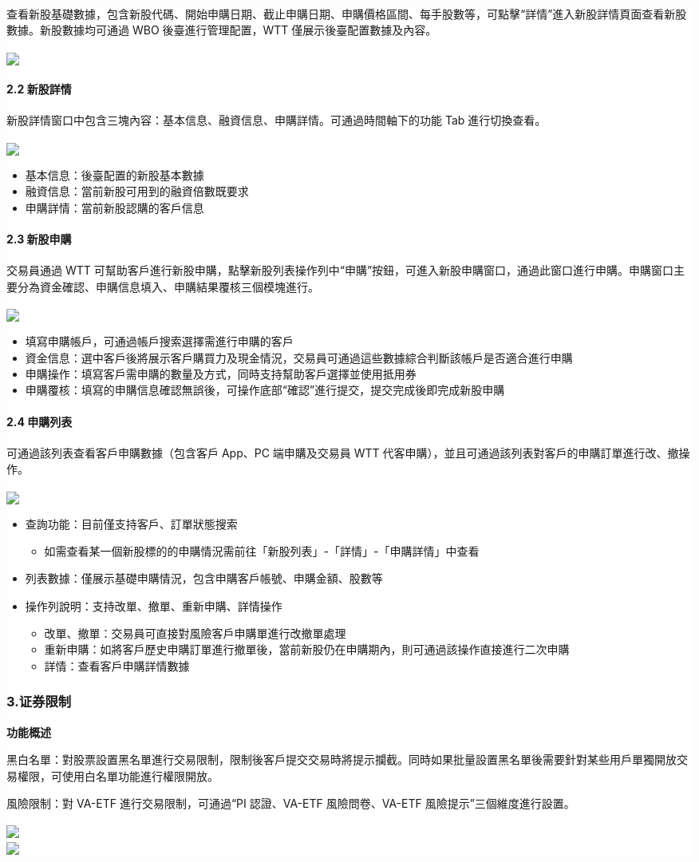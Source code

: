 查看新股基礎數據，包含新股代碼、開始申購日期、截止申購日期、申購價格區間、每手股數等，可點擊“詳情”進入新股詳情頁面查看新股數據。新股數據均可通過 WBO 後臺進行管理配置，WTT 僅展示後臺配置數據及內容。

<img src="/assets/CatUbWowpoTdTuxm567csyD3nSc.png" src-width="2734" src-height="1598" align="center"/>

#### 2.2 新股詳情

新股詳情窗口中包含三塊內容：基本信息、融資信息、申購詳情。可通過時間軸下的功能 Tab 進行切換查看。

<img src="/assets/MtwkbbMVuocjqVx27atcsgHFnRf.png" src-width="2752" src-height="1170" align="center"/>

- 基本信息：後臺配置的新股基本數據
- 融資信息：當前新股可用到的融資倍數既要求
- 申購詳情：當前新股認購的客戶信息

#### 2.3 新股申購

交易員通過 WTT 可幫助客戶進行新股申購，點擊新股列表操作列中“申購”按鈕，可進入新股申購窗口，通過此窗口進行申購。申購窗口主要分為資金確認、申購信息填入、申購結果覆核三個模塊進行。

<img src="/assets/QovebuCYZo8ETgxN63dciIElnuh.png" src-width="2870" src-height="1730" align="center"/>

- 填寫申購帳戶，可通過帳戶搜索選擇需進行申購的客戶
- 資金信息：選中客戶後將展示客戶購買力及現金情況，交易員可通過這些數據綜合判斷該帳戶是否適合進行申購
- 申購操作：填寫客戶需申購的數量及方式，同時支持幫助客戶選擇並使用抵用券
- 申購覆核：填寫的申購信息確認無誤後，可操作底部“確認”進行提交，提交完成後即完成新股申購

#### 2.4 申購列表

可通過該列表查看客戶申購數據（包含客戶 App、PC 端申購及交易員 WTT 代客申購），並且可通過該列表對客戶的申購訂單進行改、撤操作。

<img src="/assets/SqzIbnFbRoPsx7xuUYhcZ96mneb.png" src-width="2856" src-height="1722" align="center"/>

- 查詢功能：目前僅支持客戶、訂單狀態搜索
    - 如需查看某一個新股標的的申購情況需前往「新股列表」-「詳情」-「申購詳情」中查看

- 列表數據：僅展示基礎申購情況，包含申購客戶帳號、申購金額、股數等
- 操作列說明：支持改單、撤單、重新申購、詳情操作
    - 改單、撤單：交易員可直接對風險客戶申購單進行改撤單處理
    - 重新申購：如將客戶歷史申購訂單進行撤單後，當前新股仍在申購期內，則可通過該操作直接進行二次申購
    - 詳情：查看客戶申購詳情數據

### 3.证券限制

<b>功能概述</b>

黑白名單：對股票設置黑名單進行交易限制，限制後客戶提交交易時將提示攔截。同時如果批量設置黑名單後需要針對某些用戶單獨開放交易權限，可使用白名單功能進行權限開放。

風險限制：對 VA-ETF 進行交易限制，可通過“PI 認證、VA-ETF 風險問卷、VA-ETF 風險提示”三個維度進行設置。

<div class="flex gap-3 columns-2" column-size="2">
<div class="w-[49%]" width-ratio="49">
<img src="/assets/MoOibOAE2olEZMxb0bBcjcIInde.png" src-width="2852" src-height="1736" align="center"/>
</div>
<div class="w-[50%]" width-ratio="50">
<img src="/assets/JgHwbMFESoT4R0xlNWocRz3ynPf.png" src-width="2870" src-height="1736" align="center"/>
</div>
</div>
